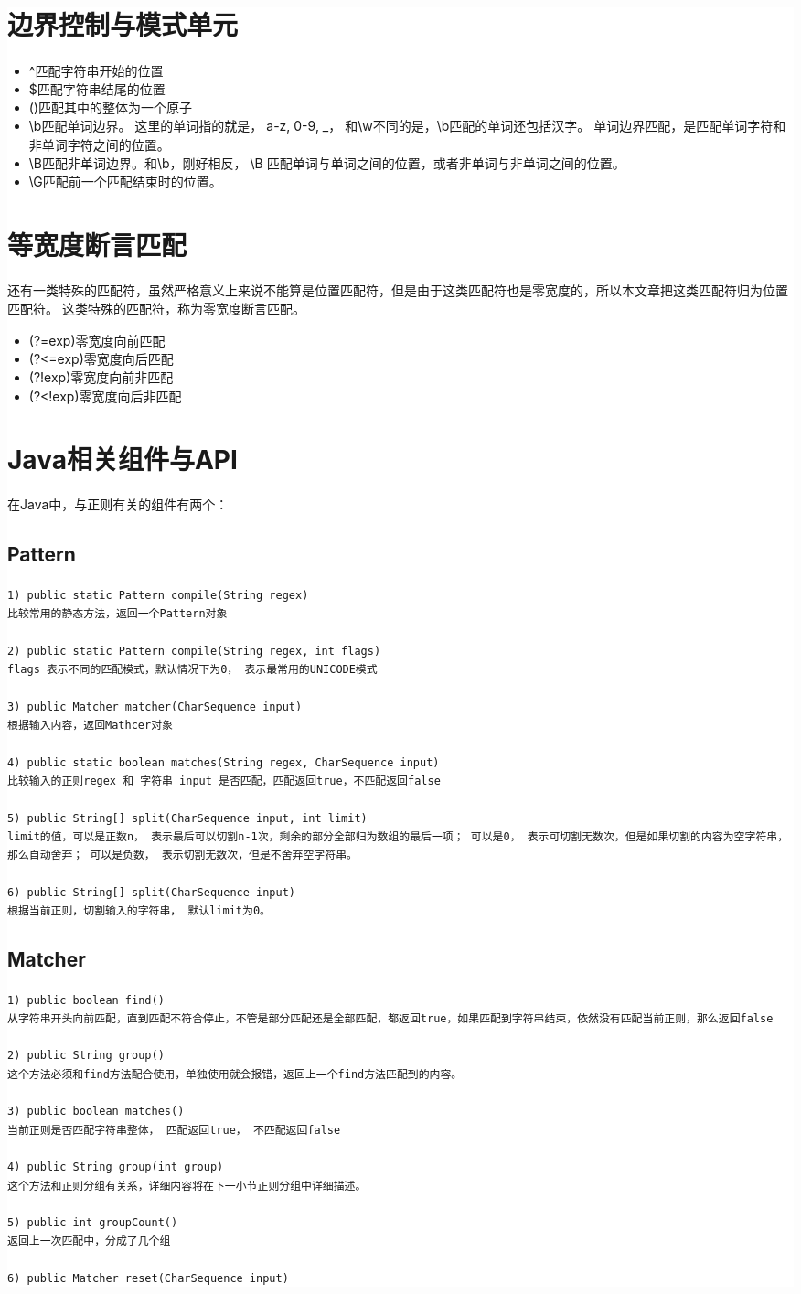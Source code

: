 # 边界控制与模式单元
+ ^匹配字符串开始的位置
+ $匹配字符串结尾的位置
+ ()匹配其中的整体为一个原子
+ \b匹配单词边界。 这里的单词指的就是， a-z, 0-9, _， 和\w不同的是，\b匹配的单词还包括汉字。 单词边界匹配，是匹配单词字符和非单词字符之间的位置。
+ \B匹配非单词边界。和\b，刚好相反， \B 匹配单词与单词之间的位置，或者非单词与非单词之间的位置。
+ \G匹配前一个匹配结束时的位置。

# 等宽度断言匹配
还有一类特殊的匹配符，虽然严格意义上来说不能算是位置匹配符，但是由于这类匹配符也是零宽度的，所以本文章把这类匹配符归为位置匹配符。 这类特殊的匹配符，称为零宽度断言匹配。

+ (?=exp)零宽度向前匹配
+ (?<=exp)零宽度向后匹配
+ (?!exp)零宽度向前非匹配
+ (?<!exp)零宽度向后非匹配

# Java相关组件与API
在Java中，与正则有关的组件有两个：
## Pattern
```
1) public static Pattern compile(String regex) 
比较常用的静态方法，返回一个Pattern对象

2) public static Pattern compile(String regex, int flags)
flags 表示不同的匹配模式，默认情况下为0， 表示最常用的UNICODE模式
 
3) public Matcher matcher(CharSequence input)
根据输入内容，返回Mathcer对象
 
4) public static boolean matches(String regex, CharSequence input)
比较输入的正则regex 和 字符串 input 是否匹配，匹配返回true，不匹配返回false
 
5) public String[] split(CharSequence input, int limit)
limit的值，可以是正数n， 表示最后可以切割n-1次，剩余的部分全部归为数组的最后一项； 可以是0， 表示可切割无数次，但是如果切割的内容为空字符串，那么自动舍弃； 可以是负数， 表示切割无数次，但是不舍弃空字符串。
 
6) public String[] split(CharSequence input)
根据当前正则，切割输入的字符串， 默认limit为0。

```

## Matcher
```
1) public boolean find() 
从字符串开头向前匹配，直到匹配不符合停止，不管是部分匹配还是全部匹配，都返回true，如果匹配到字符串结束，依然没有匹配当前正则，那么返回false
 
2) public String group()
这个方法必须和find方法配合使用，单独使用就会报错，返回上一个find方法匹配到的内容。 
 
3) public boolean matches() 
当前正则是否匹配字符串整体， 匹配返回true， 不匹配返回false
 
4) public String group(int group)
这个方法和正则分组有关系，详细内容将在下一小节正则分组中详细描述。
 
5) public int groupCount()
返回上一次匹配中，分成了几个组
 
6) public Matcher reset(CharSequence input)
```